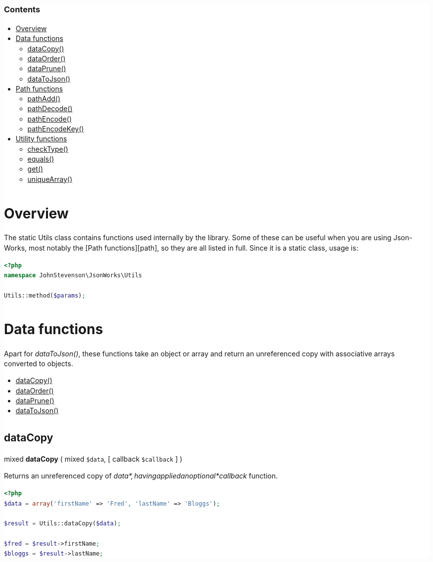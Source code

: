 ### Contents
* [Overview](#overview)
* [Data functions](#data-functions)
  * [dataCopy()](#data-copy)
  * [dataOrder()](#dataorder)
  * [dataPrune()](#dataprune)
  * [dataToJson()](#datatojson)
* [Path functions](#path-functions)
  * [pathAdd()](#pathadd)
  * [pathDecode()](#pathdecode)
  * [pathEncode()](#pathencode)
  * [pathEncodeKey()](#pathencodekey)
* [Utility functions](#utility-functions)
  * [checkType()](#checktype)
  * [equals()](#equals)
  * [get()](#get)
  * [uniqueArray()](#uniqueArray)


# Overview
The static Utils class contains functions used internally by the library. Some of these can be useful when you are using Json-Works, most notably the [Path functions][path], so they are all listed in full. Since it is a static class, usage is:

```php
<?php
namespace JohnStevenson\JsonWorks\Utils

Utils::method($params);
```

# Data functions
Apart for *dataToJson()*, these functions take an object or array and return an unreferenced copy with associative arrays converted to objects.

* [dataCopy()](#datacopy)
* [dataOrder()](#dataorder)
* [dataPrune()](#dataprune)
* [dataToJson()](#datatojson)

## dataCopy
mixed **dataCopy** ( mixed `$data`, [ callback `$callback` ] )

Returns an unreferenced copy of *$data*, having applied an optional *$callback* function.

```php
<?php
$data = array('firstName' => 'Fred', 'lastName' => 'Bloggs');

$result = Utils::dataCopy($data);

$fred = $result->firstName;
$bloggs = $result->lastName;
```


[pointer]: http://tools.ietf.org/html/rfc6901/